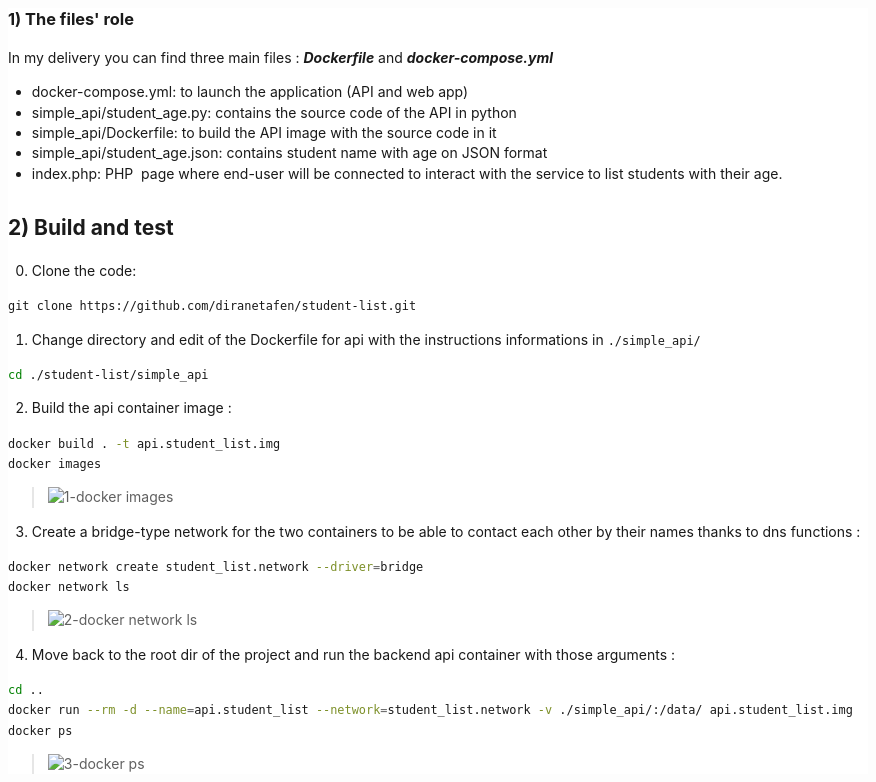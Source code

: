### 1) The files' role

In my delivery you can find three main files : ***Dockerfile*** and ***docker-compose.yml***

- docker-compose.yml:		to launch the application (API and web app)
- simple_api/student_age.py:	contains the source code of the API in python
- simple_api/Dockerfile: 	to build the API image with the source code in it
- simple_api/student_age.json: 	contains student name with age on JSON format
- index.php: 			PHP  page where end-user will be connected to interact with the service to list students with their age.


## 2) Build and test

0) Clone the code:

```
git clone https://github.com/diranetafen/student-list.git
```
1)  Change directory and edit of the Dockerfile for api with the instructions informations in `./simple_api/`

```bash
cd ./student-list/simple_api
```
 
2) Build the api container image :

```bash
docker build . -t api.student_list.img
docker images
```
> ![1-docker images](https://user-images.githubusercontent.com/101605739/224588377-b8afa11f-33b6-41ed-9f58-6e23d2054c83.jpg)

3) Create a bridge-type network for the two containers to be able to contact each other by their names thanks to dns functions :

```bash
docker network create student_list.network --driver=bridge
docker network ls
```
> ![2-docker network ls](https://user-images.githubusercontent.com/101605739/224588523-a842cd26-c5d5-4338-8547-2e31578655c9.jpg)


4) Move back to the root dir of the project and run the backend api container with those arguments :

```bash
cd ..
docker run --rm -d --name=api.student_list --network=student_list.network -v ./simple_api/:/data/ api.student_list.img
docker ps
```
> ![3-docker ps](https://user-images.githubusercontent.com/101605739/224589378-abcc3f7d-d5c6-4a81-ba28-767cb6cd7b7c.jpg)
